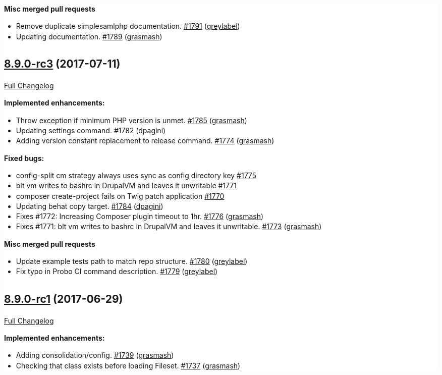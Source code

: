 **Misc merged pull requests**

- Remove duplicate simplesamlphp documentation. [\#1791](https://github.com/acquia/blt/pull/1791) ([greylabel](https://github.com/greylabel))
- Updating documentation. [\#1789](https://github.com/acquia/blt/pull/1789) ([grasmash](https://github.com/grasmash))


## [8.9.0-rc3](https://github.com/acquia/blt/tree/8.9.0-rc3) (2017-07-11)
[Full Changelog](https://github.com/acquia/blt/compare/8.9.0-rc2...8.9.0-rc3)

**Implemented enhancements:**

- Throw exception if minimum PHP version is unmet. [\#1785](https://github.com/acquia/blt/pull/1785) ([grasmash](https://github.com/grasmash))
- Updating settings command. [\#1782](https://github.com/acquia/blt/pull/1782) ([dpagini](https://github.com/dpagini))
- Adding version constant replacement to release command. [\#1774](https://github.com/acquia/blt/pull/1774) ([grasmash](https://github.com/grasmash))

**Fixed bugs:**

- config-split cm strategy always uses sync as config directory key [\#1775](https://github.com/acquia/blt/issues/1775)
- blt vm writes to bashrc in DrupalVM and leaves it unwritable [\#1771](https://github.com/acquia/blt/issues/1771)
- composer create-project fails on Twig patch application [\#1770](https://github.com/acquia/blt/issues/1770)
- Updating behat copy target. [\#1784](https://github.com/acquia/blt/pull/1784) ([dpagini](https://github.com/dpagini))
- Fixes \#1772: Increasing Composer plugin timeout to 1hr. [\#1776](https://github.com/acquia/blt/pull/1776) ([grasmash](https://github.com/grasmash))
- Fixes \#1771: blt vm writes to bashrc in DrupalVM and leaves it unwritable. [\#1773](https://github.com/acquia/blt/pull/1773) ([grasmash](https://github.com/grasmash))

**Misc merged pull requests**

- Update example tests path to match repo structure. [\#1780](https://github.com/acquia/blt/pull/1780) ([greylabel](https://github.com/greylabel))
- Fix typo in Probo CI command description. [\#1779](https://github.com/acquia/blt/pull/1779) ([greylabel](https://github.com/greylabel))


## [8.9.0-rc1](https://github.com/acquia/blt/tree/8.9.0-rc1) (2017-06-29)
[Full Changelog](https://github.com/acquia/blt/compare/8.9.0-beta6...8.9.0-rc1)

**Implemented enhancements:**

- Adding consolidation/config. [\#1739](https://github.com/acquia/blt/pull/1739) ([grasmash](https://github.com/grasmash))
- Checking that class exists before loading Fileset. [\#1737](https://github.com/acquia/blt/pull/1737) ([grasmash](https://github.com/grasmash))
